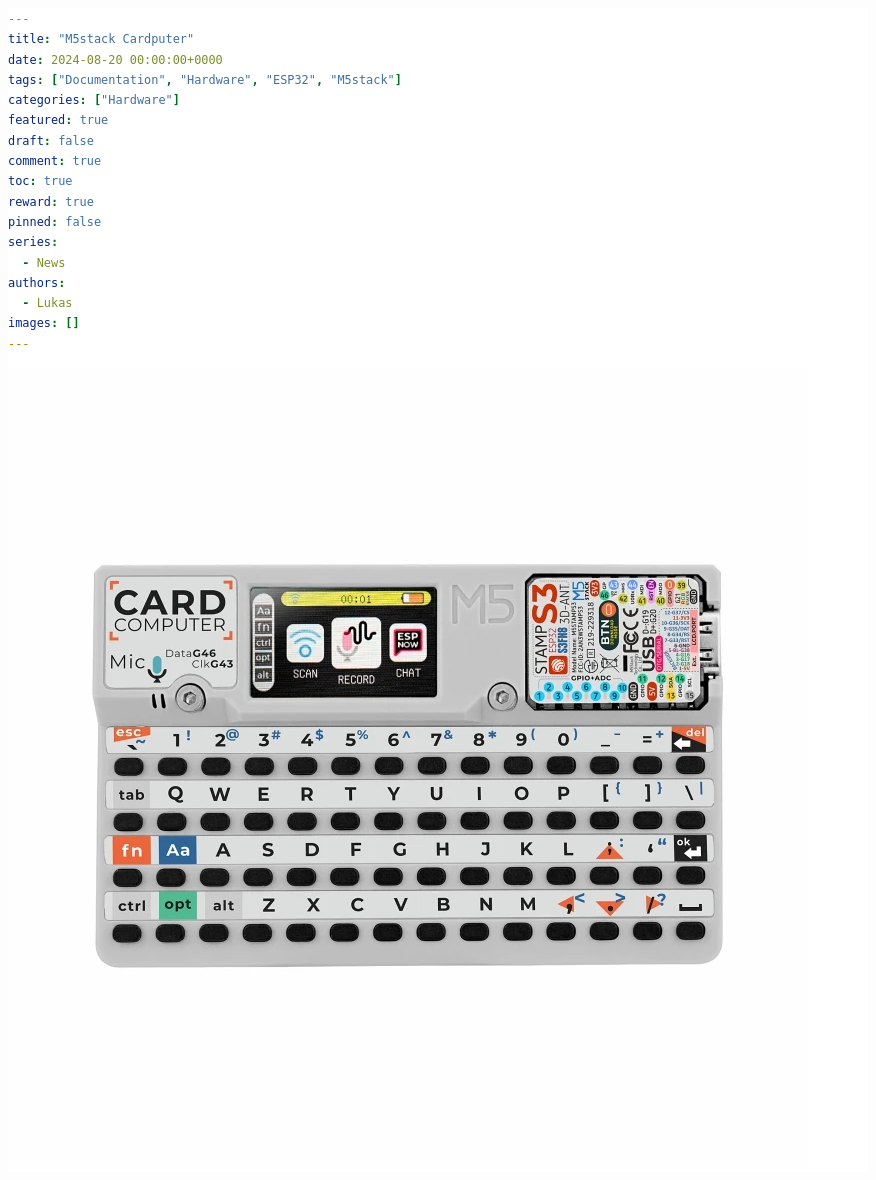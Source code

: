 ```yaml
---
title: "M5stack Cardputer"
date: 2024-08-20 00:00:00+0000  
tags: ["Documentation", "Hardware", "ESP32", "M5stack"]
categories: ["Hardware"]
featured: true
draft: false
comment: true
toc: true
reward: true
pinned: false
series:
  - News
authors:
  - Lukas
images: []
---
```

![M5stack Cardputer](cardputer.png)
